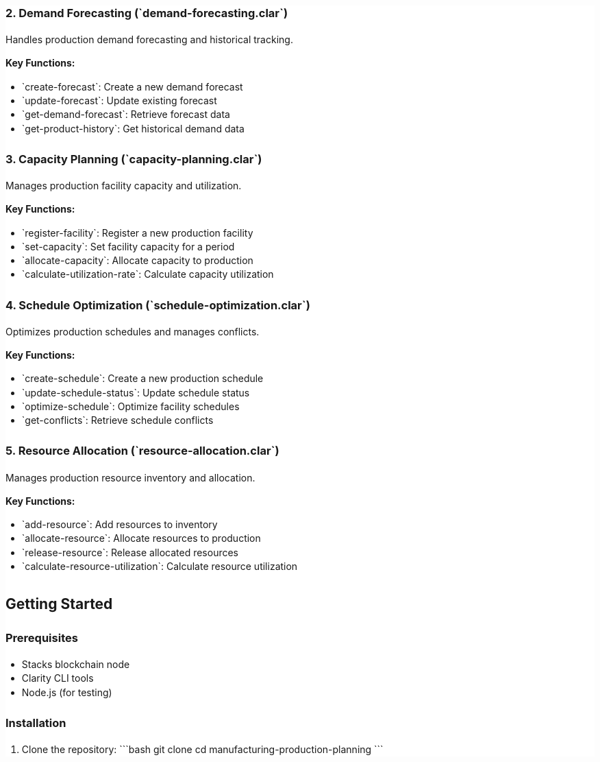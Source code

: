 ### 2. Demand Forecasting (\`demand-forecasting.clar\`)
Handles production demand forecasting and historical tracking.

**Key Functions:**
- \`create-forecast\`: Create a new demand forecast
- \`update-forecast\`: Update existing forecast
- \`get-demand-forecast\`: Retrieve forecast data
- \`get-product-history\`: Get historical demand data

### 3. Capacity Planning (\`capacity-planning.clar\`)
Manages production facility capacity and utilization.

**Key Functions:**
- \`register-facility\`: Register a new production facility
- \`set-capacity\`: Set facility capacity for a period
- \`allocate-capacity\`: Allocate capacity to production
- \`calculate-utilization-rate\`: Calculate capacity utilization

### 4. Schedule Optimization (\`schedule-optimization.clar\`)
Optimizes production schedules and manages conflicts.

**Key Functions:**
- \`create-schedule\`: Create a new production schedule
- \`update-schedule-status\`: Update schedule status
- \`optimize-schedule\`: Optimize facility schedules
- \`get-conflicts\`: Retrieve schedule conflicts

### 5. Resource Allocation (\`resource-allocation.clar\`)
Manages production resource inventory and allocation.

**Key Functions:**
- \`add-resource\`: Add resources to inventory
- \`allocate-resource\`: Allocate resources to production
- \`release-resource\`: Release allocated resources
- \`calculate-resource-utilization\`: Calculate resource utilization

## Getting Started

### Prerequisites
- Stacks blockchain node
- Clarity CLI tools
- Node.js (for testing)

### Installation

1. Clone the repository:
   \`\`\`bash
   git clone <repository-url>
   cd manufacturing-production-planning
   \`\`\`
